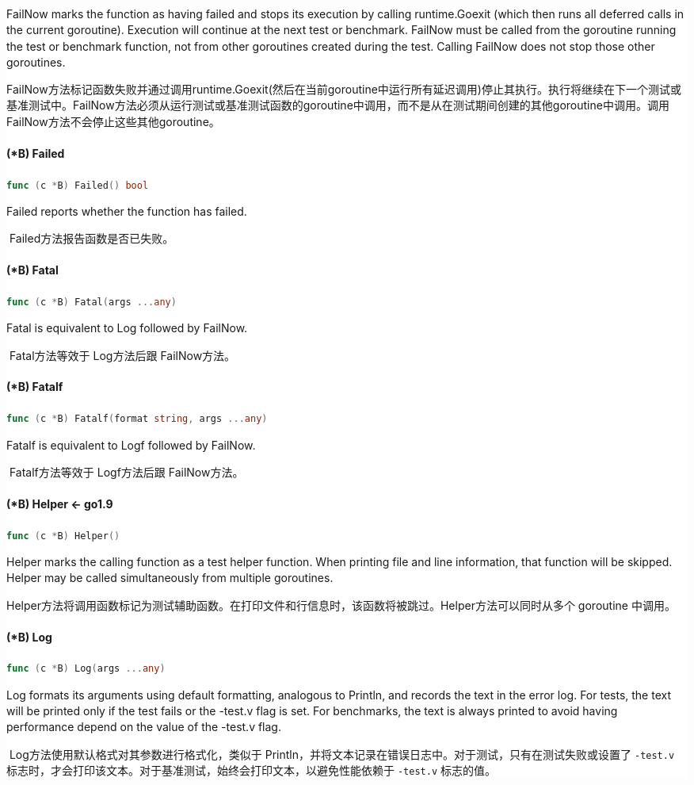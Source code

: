 FailNow marks the function as having failed and stops its execution by calling runtime.Goexit (which then runs all deferred calls in the current goroutine). Execution will continue at the next test or benchmark. FailNow must be called from the goroutine running the test or benchmark function, not from other goroutines created during the test. Calling FailNow does not stop those other goroutines.

​	FailNow方法标记函数失败并通过调用runtime.Goexit(然后在当前goroutine中运行所有延迟调用)停止其执行。执行将继续在下一个测试或基准测试中。FailNow方法必须从运行测试或基准测试函数的goroutine中调用，而不是从在测试期间创建的其他goroutine中调用。调用FailNow方法不会停止这些其他goroutine。

#### (*B) Failed 

``` go 
func (c *B) Failed() bool
```

Failed reports whether the function has failed.

​	Failed方法报告函数是否已失败。

#### (*B) Fatal 

``` go 
func (c *B) Fatal(args ...any)
```

Fatal is equivalent to Log followed by FailNow.

​	Fatal方法等效于 Log方法后跟 FailNow方法。

#### (*B) Fatalf 

``` go 
func (c *B) Fatalf(format string, args ...any)
```

Fatalf is equivalent to Logf followed by FailNow.

​	Fatalf方法等效于 Logf方法后跟 FailNow方法。

#### (*B) Helper  <- go1.9

``` go 
func (c *B) Helper()
```

Helper marks the calling function as a test helper function. When printing file and line information, that function will be skipped. Helper may be called simultaneously from multiple goroutines.

​	Helper方法将调用函数标记为测试辅助函数。在打印文件和行信息时，该函数将被跳过。Helper方法可以同时从多个 goroutine 中调用。

#### (*B) Log 

``` go 
func (c *B) Log(args ...any)
```

Log formats its arguments using default formatting, analogous to Println, and records the text in the error log. For tests, the text will be printed only if the test fails or the -test.v flag is set. For benchmarks, the text is always printed to avoid having performance depend on the value of the -test.v flag.

​	Log方法使用默认格式对其参数进行格式化，类似于 Println，并将文本记录在错误日志中。对于测试，只有在测试失败或设置了 `-test.v` 标志时，才会打印该文本。对于基准测试，始终会打印文本，以避免性能依赖于 `-test.v` 标志的值。
